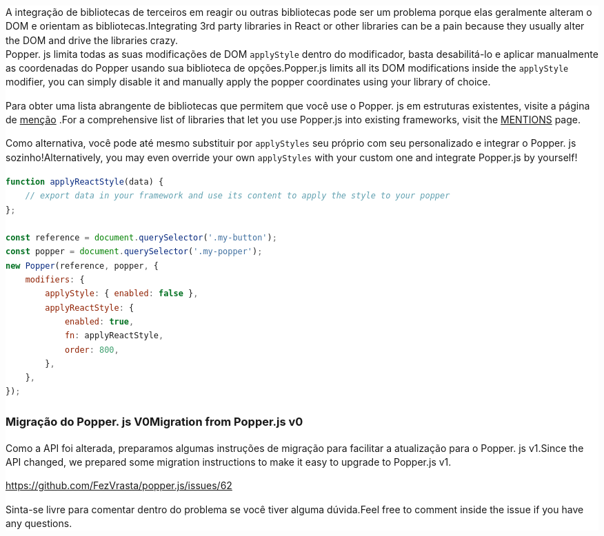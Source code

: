 <span data-ttu-id="14be9-168">A integração de bibliotecas de terceiros em reagir ou outras bibliotecas pode ser um problema porque elas geralmente alteram o DOM e orientam as bibliotecas.</span><span class="sxs-lookup"><span data-stu-id="14be9-168">Integrating 3rd party libraries in React or other libraries can be a pain because they usually alter the DOM and drive the libraries crazy.</span></span>  
<span data-ttu-id="14be9-169">Popper. js limita todas as suas modificações de DOM `applyStyle` dentro do modificador, basta desabilitá-lo e aplicar manualmente as coordenadas do Popper usando sua biblioteca de opções.</span><span class="sxs-lookup"><span data-stu-id="14be9-169">Popper.js limits all its DOM modifications inside the `applyStyle` modifier, you can simply disable it and manually apply the popper coordinates using your library of choice.</span></span>  

<span data-ttu-id="14be9-170">Para obter uma lista abrangente de bibliotecas que permitem que você use o Popper. js em estruturas existentes, visite a página de [menção](/MENTIONS.md) .</span><span class="sxs-lookup"><span data-stu-id="14be9-170">For a comprehensive list of libraries that let you use Popper.js into existing frameworks, visit the [MENTIONS](/MENTIONS.md) page.</span></span>

<span data-ttu-id="14be9-171">Como alternativa, você pode até mesmo substituir por `applyStyles` seu próprio com seu personalizado e integrar o Popper. js sozinho!</span><span class="sxs-lookup"><span data-stu-id="14be9-171">Alternatively, you may even override your own `applyStyles` with your custom one and integrate Popper.js by yourself!</span></span>

```js
function applyReactStyle(data) {
    // export data in your framework and use its content to apply the style to your popper
};

const reference = document.querySelector('.my-button');
const popper = document.querySelector('.my-popper');
new Popper(reference, popper, {
    modifiers: {
        applyStyle: { enabled: false },
        applyReactStyle: {
            enabled: true,
            fn: applyReactStyle,
            order: 800,
        },
    },
});

```

### <a name="migration-from-popperjs-v0"></a><span data-ttu-id="14be9-172">Migração do Popper. js V0</span><span class="sxs-lookup"><span data-stu-id="14be9-172">Migration from Popper.js v0</span></span>

<span data-ttu-id="14be9-173">Como a API foi alterada, preparamos algumas instruções de migração para facilitar a atualização para o Popper. js v1.</span><span class="sxs-lookup"><span data-stu-id="14be9-173">Since the API changed, we prepared some migration instructions to make it easy to upgrade to Popper.js v1.</span></span>  

https://github.com/FezVrasta/popper.js/issues/62

<span data-ttu-id="14be9-174">Sinta-se livre para comentar dentro do problema se você tiver alguma dúvida.</span><span class="sxs-lookup"><span data-stu-id="14be9-174">Feel free to comment inside the issue if you have any questions.</span></span>
